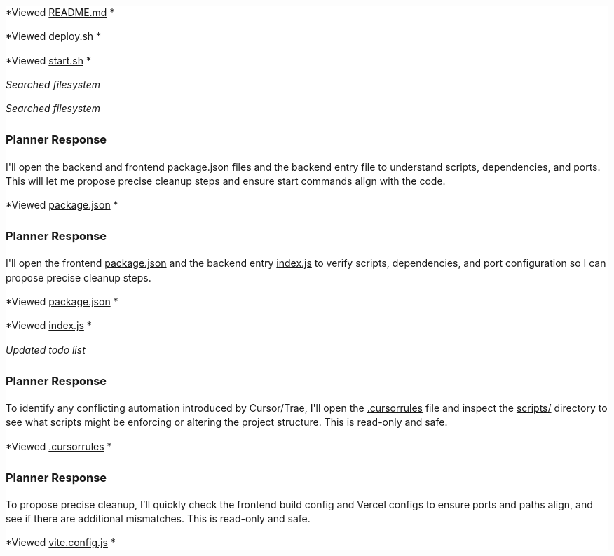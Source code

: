 *Viewed [README.md](file:///Users/harvie/Library/CloudStorage/OneDrive-%E4%B8%AA%E4%BA%BA/%E9%99%84%E4%BB%B6/FilmTrip/README.md) *

*Viewed [deploy.sh](file:///Users/harvie/Library/CloudStorage/OneDrive-%E4%B8%AA%E4%BA%BA/%E9%99%84%E4%BB%B6/FilmTrip/deploy.sh) *

*Viewed [start.sh](file:///Users/harvie/Library/CloudStorage/OneDrive-%E4%B8%AA%E4%BA%BA/%E9%99%84%E4%BB%B6/FilmTrip/start.sh) *

*Searched filesystem*

*Searched filesystem*

### Planner Response

I'll open the backend and frontend package.json files and the backend entry file to understand scripts, dependencies, and ports. This will let me propose precise cleanup steps and ensure start commands align with the code.

*Viewed [package.json](file:///Users/harvie/Library/CloudStorage/OneDrive-%E4%B8%AA%E4%BA%BA/%E9%99%84%E4%BB%B6/FilmTrip/backend/package.json) *

### Planner Response

I'll open the frontend [package.json](cci:7://file:///Users/harvie/Library/CloudStorage/OneDrive-%E4%B8%AA%E4%BA%BA/%E9%99%84%E4%BB%B6/FilmTrip/package.json:0:0-0:0) and the backend entry [index.js](cci:7://file:///Users/harvie/Library/CloudStorage/OneDrive-%E4%B8%AA%E4%BA%BA/%E9%99%84%E4%BB%B6/FilmTrip/backend/index.js:0:0-0:0) to verify scripts, dependencies, and port configuration so I can propose precise cleanup steps.

*Viewed [package.json](file:///Users/harvie/Library/CloudStorage/OneDrive-%E4%B8%AA%E4%BA%BA/%E9%99%84%E4%BB%B6/FilmTrip/frontend/package.json) *

*Viewed [index.js](file:///Users/harvie/Library/CloudStorage/OneDrive-%E4%B8%AA%E4%BA%BA/%E9%99%84%E4%BB%B6/FilmTrip/backend/index.js) *

*Updated todo list*

### Planner Response

To identify any conflicting automation introduced by Cursor/Trae, I'll open the [.cursorrules](cci:7://file:///Users/harvie/Library/CloudStorage/OneDrive-%E4%B8%AA%E4%BA%BA/%E9%99%84%E4%BB%B6/FilmTrip/.cursorrules:0:0-0:0) file and inspect the [scripts/](cci:7://file:///Users/harvie/Library/CloudStorage/OneDrive-%E4%B8%AA%E4%BA%BA/%E9%99%84%E4%BB%B6/FilmTrip/scripts:0:0-0:0) directory to see what scripts might be enforcing or altering the project structure. This is read-only and safe.

*Viewed [.cursorrules](file:///Users/harvie/Library/CloudStorage/OneDrive-%E4%B8%AA%E4%BA%BA/%E9%99%84%E4%BB%B6/FilmTrip/.cursorrules) *

### Planner Response

To propose precise cleanup, I’ll quickly check the frontend build config and Vercel configs to ensure ports and paths align, and see if there are additional mismatches. This is read-only and safe.

*Viewed [vite.config.js](file:///Users/harvie/Library/CloudStorage/OneDrive-%E4%B8%AA%E4%BA%BA/%E9%99%84%E4%BB%B6/FilmTrip/frontend/vite.config.js) *
